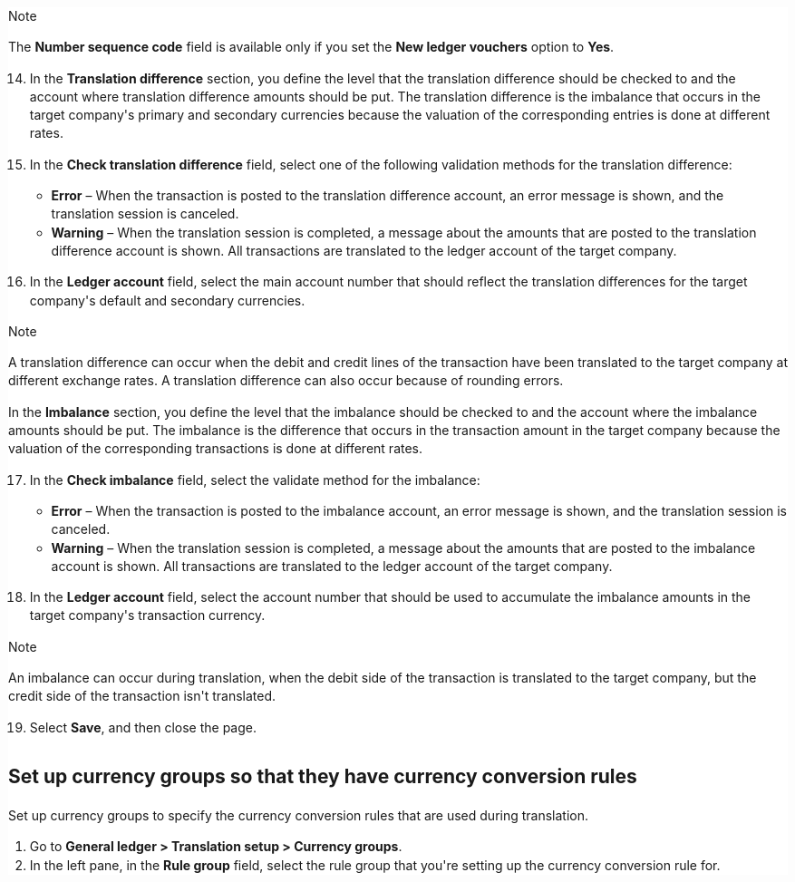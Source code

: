 > [!NOTE]  
> The **Number sequence code** field is available only if you set the **New ledger vouchers** option to **Yes**.

14. In the **Translation difference** section, you define the level that the translation difference should be checked to and the account where translation difference amounts should be put. The translation difference is the imbalance that occurs in the target company's primary and secondary currencies because the valuation of the corresponding entries is done at different rates.
15. In the **Check translation difference** field, select one of the following validation methods for the translation difference:

    - **Error** – When the transaction is posted to the translation difference account, an error message is shown, and the translation session is canceled.
    - **Warning** – When the translation session is completed, a message about the amounts that are posted to the translation difference account is shown. All transactions are translated to the ledger account of the target company.

16.  In the **Ledger account** field, select the main account number that should reflect the translation differences for the target company's default and secondary currencies.

> [!NOTE]  
> A translation difference can occur when the debit and credit lines of the transaction have been translated to the target company at different exchange rates. A translation difference can also occur because of rounding errors.
>
> In the **Imbalance** section, you define the level that the imbalance should be checked to and the account where the imbalance amounts should be put. The imbalance is the difference that occurs in the transaction amount in the target company because the valuation of the corresponding transactions is done at different rates.

17. In the **Check imbalance** field, select the validate method for the imbalance:

    - **Error** – When the transaction is posted to the imbalance account, an error message is shown, and the translation session is canceled.
    - **Warning** – When the translation session is completed, a message about the amounts that are posted to the imbalance account is shown. All transactions are translated to the ledger account of the target company.

18. In the **Ledger account** field, select the account number that should be used to accumulate the imbalance amounts in the target company's transaction currency.

> [!NOTE]  
> An imbalance can occur during translation, when the debit side of the transaction is translated to the target company, but the credit side of the transaction isn't translated.

19. Select **Save**, and then close the page.

## Set up currency groups so that they have currency conversion rules
Set up currency groups to specify the currency conversion rules that are used during translation.

1. Go to **General ledger \> Translation setup \> Currency groups**.
2. In the left pane, in the **Rule group** field, select the rule group that you're setting up the currency conversion rule for.
